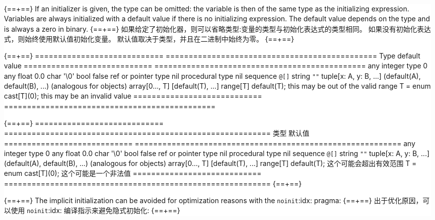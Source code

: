 {==+==}
If an initializer is given, the type can be omitted: the variable is then of the
same type as the initializing expression. Variables are always initialized
with a default value if there is no initializing expression. The default
value depends on the type and is always a zero in binary.
{==+==}
如果给定了初始化器，则可以省略类型:变量的类型与初始化表达式的类型相同。 如果没有初始化表达式，则始终使用默认值初始化变量。 默认值取决于类型，并且在二进制中始终为零。
{==+==}

{==+==}
============================    ==============================================
Type                            default value
============================    ==============================================
any integer type                0
any float                       0.0
char                            '\\0'
bool                            false
ref or pointer type             nil
procedural type                 nil
sequence                        `@[]`
string                          `""`
tuple[x: A, y: B, ...]          (default(A), default(B), ...)
                                (analogous for objects)
array[0..., T]                  [default(T), ...]
range[T]                        default(T); this may be out of the valid range
T = enum                        cast[T]\(0); this may be an invalid value
============================    ==============================================

{==+==}
============================    ==========================================================
类型                            默认值
============================    ==========================================================
any integer type                0
any float                       0.0
char                            '\\0'
bool                            false
ref or pointer type             nil
procedural type                 nil
sequence                        `@[]`
string                          `""`
tuple[x: A, y: B, ...]          (default(A), default(B), ...)
                                (analogous for objects)
array[0..., T]                  [default(T), ...]
range[T]                        default(T); 这个可能会超出有效范围
T = enum                        cast[T]\(0); 这个可能是一个非法值
============================    ==========================================================
{==+==}

{==+==}
The implicit initialization can be avoided for optimization reasons with the
`noinit`:idx: pragma:
{==+==}
出于优化原因，可以使用 `noinit`:idx: 编译指示来避免隐式初始化:
{==+==}
